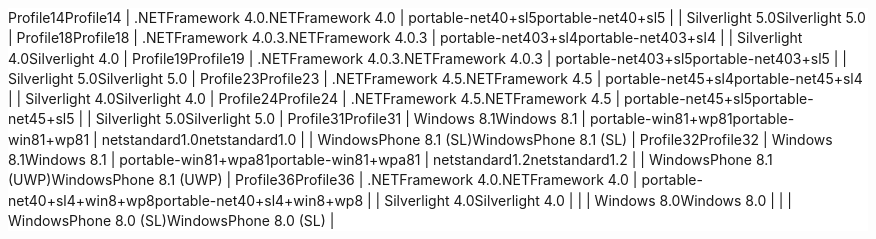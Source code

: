  <span data-ttu-id="d4f74-275">Profile14</span><span class="sxs-lookup"><span data-stu-id="d4f74-275">Profile14</span></span> | <span data-ttu-id="d4f74-276">.NETFramework 4.0</span><span class="sxs-lookup"><span data-stu-id="d4f74-276">.NETFramework 4.0</span></span> | <span data-ttu-id="d4f74-277">portable-net40+sl5</span><span class="sxs-lookup"><span data-stu-id="d4f74-277">portable-net40+sl5</span></span>
 | | <span data-ttu-id="d4f74-278">Silverlight 5.0</span><span class="sxs-lookup"><span data-stu-id="d4f74-278">Silverlight 5.0</span></span> |
 <span data-ttu-id="d4f74-279">Profile18</span><span class="sxs-lookup"><span data-stu-id="d4f74-279">Profile18</span></span> | <span data-ttu-id="d4f74-280">.NETFramework 4.0.3</span><span class="sxs-lookup"><span data-stu-id="d4f74-280">.NETFramework 4.0.3</span></span> | <span data-ttu-id="d4f74-281">portable-net403+sl4</span><span class="sxs-lookup"><span data-stu-id="d4f74-281">portable-net403+sl4</span></span>
 | | <span data-ttu-id="d4f74-282">Silverlight 4.0</span><span class="sxs-lookup"><span data-stu-id="d4f74-282">Silverlight 4.0</span></span> |
 <span data-ttu-id="d4f74-283">Profile19</span><span class="sxs-lookup"><span data-stu-id="d4f74-283">Profile19</span></span> | <span data-ttu-id="d4f74-284">.NETFramework 4.0.3</span><span class="sxs-lookup"><span data-stu-id="d4f74-284">.NETFramework 4.0.3</span></span> | <span data-ttu-id="d4f74-285">portable-net403+sl5</span><span class="sxs-lookup"><span data-stu-id="d4f74-285">portable-net403+sl5</span></span>
 | | <span data-ttu-id="d4f74-286">Silverlight 5.0</span><span class="sxs-lookup"><span data-stu-id="d4f74-286">Silverlight 5.0</span></span> |
 <span data-ttu-id="d4f74-287">Profile23</span><span class="sxs-lookup"><span data-stu-id="d4f74-287">Profile23</span></span> | <span data-ttu-id="d4f74-288">.NETFramework 4.5</span><span class="sxs-lookup"><span data-stu-id="d4f74-288">.NETFramework 4.5</span></span> | <span data-ttu-id="d4f74-289">portable-net45+sl4</span><span class="sxs-lookup"><span data-stu-id="d4f74-289">portable-net45+sl4</span></span>
 | | <span data-ttu-id="d4f74-290">Silverlight 4.0</span><span class="sxs-lookup"><span data-stu-id="d4f74-290">Silverlight 4.0</span></span> |
 <span data-ttu-id="d4f74-291">Profile24</span><span class="sxs-lookup"><span data-stu-id="d4f74-291">Profile24</span></span> | <span data-ttu-id="d4f74-292">.NETFramework 4.5</span><span class="sxs-lookup"><span data-stu-id="d4f74-292">.NETFramework 4.5</span></span> | <span data-ttu-id="d4f74-293">portable-net45+sl5</span><span class="sxs-lookup"><span data-stu-id="d4f74-293">portable-net45+sl5</span></span>
 | | <span data-ttu-id="d4f74-294">Silverlight 5.0</span><span class="sxs-lookup"><span data-stu-id="d4f74-294">Silverlight 5.0</span></span> |
 <span data-ttu-id="d4f74-295">Profile31</span><span class="sxs-lookup"><span data-stu-id="d4f74-295">Profile31</span></span> | <span data-ttu-id="d4f74-296">Windows 8.1</span><span class="sxs-lookup"><span data-stu-id="d4f74-296">Windows 8.1</span></span> | <span data-ttu-id="d4f74-297">portable-win81+wp81</span><span class="sxs-lookup"><span data-stu-id="d4f74-297">portable-win81+wp81</span></span> | <span data-ttu-id="d4f74-298">netstandard1.0</span><span class="sxs-lookup"><span data-stu-id="d4f74-298">netstandard1.0</span></span>
 | | <span data-ttu-id="d4f74-299">WindowsPhone 8.1 (SL)</span><span class="sxs-lookup"><span data-stu-id="d4f74-299">WindowsPhone 8.1 (SL)</span></span> |
 <span data-ttu-id="d4f74-300">Profile32</span><span class="sxs-lookup"><span data-stu-id="d4f74-300">Profile32</span></span> | <span data-ttu-id="d4f74-301">Windows 8.1</span><span class="sxs-lookup"><span data-stu-id="d4f74-301">Windows 8.1</span></span> | <span data-ttu-id="d4f74-302">portable-win81+wpa81</span><span class="sxs-lookup"><span data-stu-id="d4f74-302">portable-win81+wpa81</span></span> | <span data-ttu-id="d4f74-303">netstandard1.2</span><span class="sxs-lookup"><span data-stu-id="d4f74-303">netstandard1.2</span></span>
 | | <span data-ttu-id="d4f74-304">WindowsPhone 8.1 (UWP)</span><span class="sxs-lookup"><span data-stu-id="d4f74-304">WindowsPhone 8.1 (UWP)</span></span> |
 <span data-ttu-id="d4f74-305">Profile36</span><span class="sxs-lookup"><span data-stu-id="d4f74-305">Profile36</span></span> | <span data-ttu-id="d4f74-306">.NETFramework 4.0</span><span class="sxs-lookup"><span data-stu-id="d4f74-306">.NETFramework 4.0</span></span> | <span data-ttu-id="d4f74-307">portable-net40+sl4+win8+wp8</span><span class="sxs-lookup"><span data-stu-id="d4f74-307">portable-net40+sl4+win8+wp8</span></span>
 | | <span data-ttu-id="d4f74-308">Silverlight 4.0</span><span class="sxs-lookup"><span data-stu-id="d4f74-308">Silverlight 4.0</span></span> |
 | | <span data-ttu-id="d4f74-309">Windows 8.0</span><span class="sxs-lookup"><span data-stu-id="d4f74-309">Windows 8.0</span></span> |
 | | <span data-ttu-id="d4f74-310">WindowsPhone 8.0 (SL)</span><span class="sxs-lookup"><span data-stu-id="d4f74-310">WindowsPhone 8.0 (SL)</span></span> |